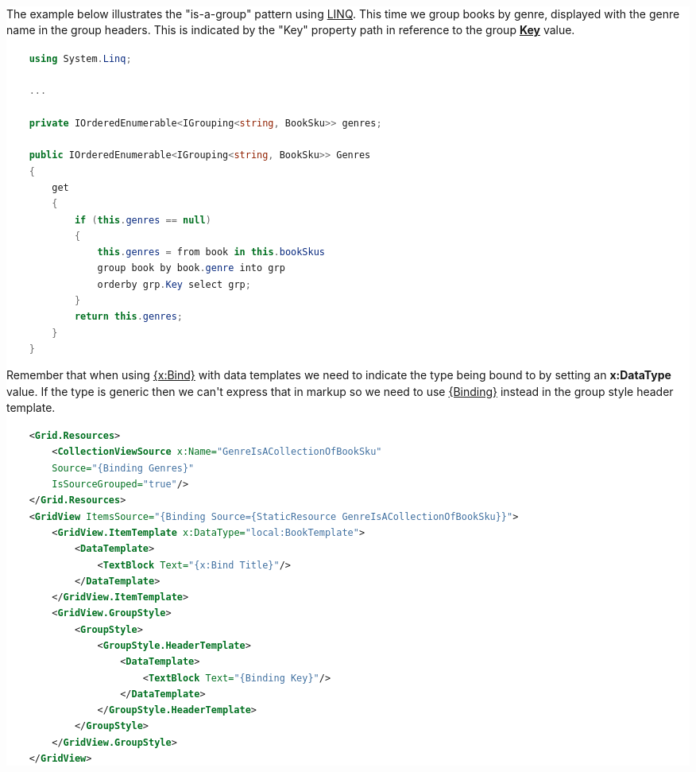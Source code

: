The example below illustrates the "is-a-group" pattern using [LINQ](http://msdn.microsoft.com/library/bb397926.aspx). This time we group books by genre, displayed with the genre name in the group headers. This is indicated by the "Key" property path in reference to the group [**Key**](https://msdn.microsoft.com/library/windows/apps/bb343251.aspx) value.

``` csharp
    using System.Linq;

    ...

    private IOrderedEnumerable<IGrouping<string, BookSku>> genres;

    public IOrderedEnumerable<IGrouping<string, BookSku>> Genres
    {
        get
        {
            if (this.genres == null)
            {
                this.genres = from book in this.bookSkus
                group book by book.genre into grp
                orderby grp.Key select grp;
            }
            return this.genres;
        }
    }
```

Remember that when using [{x:Bind}](https://msdn.microsoft.com/library/windows/apps/Mt204783) with data templates we need to indicate the type being bound to by setting an **x:DataType** value. If the type is generic then we can't express that in markup so we need to use [{Binding}](https://msdn.microsoft.com/library/windows/apps/Mt204782) instead in the group style header template.

``` xml
    <Grid.Resources>
        <CollectionViewSource x:Name="GenreIsACollectionOfBookSku"
        Source="{Binding Genres}"
        IsSourceGrouped="true"/>
    </Grid.Resources>
    <GridView ItemsSource="{Binding Source={StaticResource GenreIsACollectionOfBookSku}}">
        <GridView.ItemTemplate x:DataType="local:BookTemplate">
            <DataTemplate>
                <TextBlock Text="{x:Bind Title}"/>
            </DataTemplate>
        </GridView.ItemTemplate>
        <GridView.GroupStyle>
            <GroupStyle>
                <GroupStyle.HeaderTemplate>
                    <DataTemplate>
                        <TextBlock Text="{Binding Key}"/>
                    </DataTemplate>
                </GroupStyle.HeaderTemplate>
            </GroupStyle>
        </GridView.GroupStyle>
    </GridView>
```
